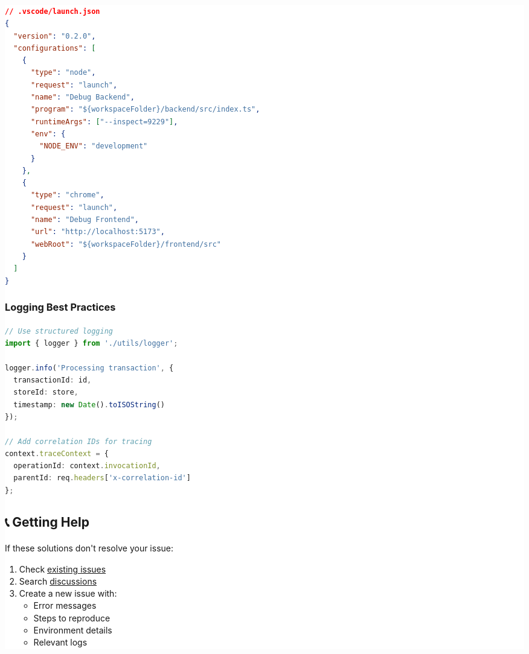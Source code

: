 ```json
// .vscode/launch.json
{
  "version": "0.2.0",
  "configurations": [
    {
      "type": "node",
      "request": "launch",
      "name": "Debug Backend",
      "program": "${workspaceFolder}/backend/src/index.ts",
      "runtimeArgs": ["--inspect=9229"],
      "env": {
        "NODE_ENV": "development"
      }
    },
    {
      "type": "chrome",
      "request": "launch",
      "name": "Debug Frontend",
      "url": "http://localhost:5173",
      "webRoot": "${workspaceFolder}/frontend/src"
    }
  ]
}
```

### Logging Best Practices

```typescript
// Use structured logging
import { logger } from './utils/logger';

logger.info('Processing transaction', {
  transactionId: id,
  storeId: store,
  timestamp: new Date().toISOString()
});

// Add correlation IDs for tracing
context.traceContext = {
  operationId: context.invocationId,
  parentId: req.headers['x-correlation-id']
};
```

## 📞 Getting Help

If these solutions don't resolve your issue:

1. Check [existing issues](https://github.com/yourorg/retail-analytics-dashboard/issues)
2. Search [discussions](https://github.com/yourorg/retail-analytics-dashboard/discussions)
3. Create a new issue with:
   - Error messages
   - Steps to reproduce
   - Environment details
   - Relevant logs
